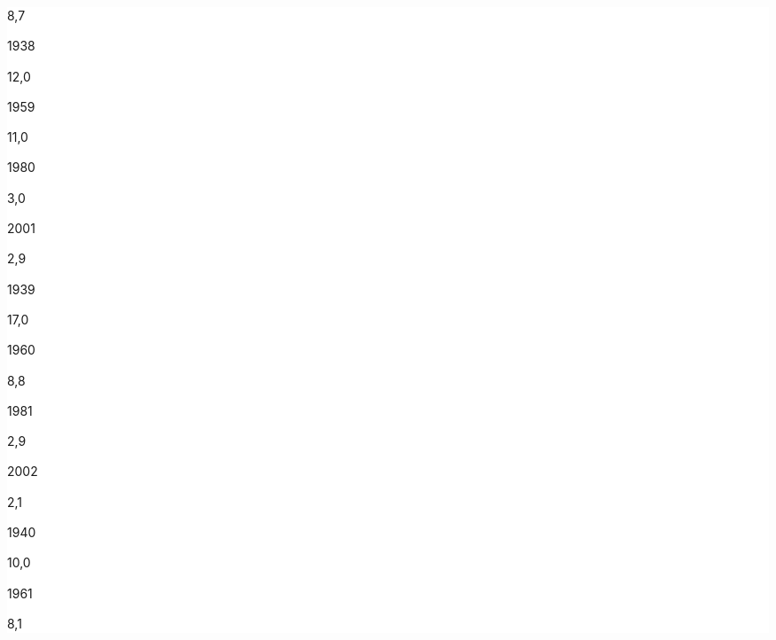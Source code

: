 
8,7






1938


12,0


1959


11,0


1980


3,0


2001


2,9






1939


17,0


1960


8,8


1981


2,9


2002


2,1






1940


10,0


1961


8,1
